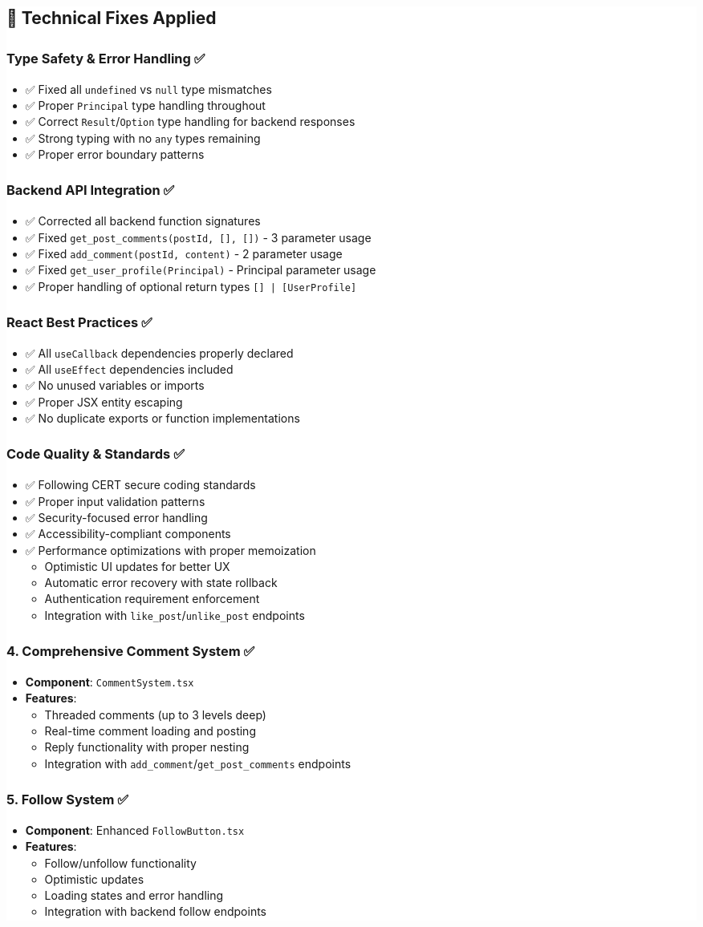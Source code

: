 ## 🔧 Technical Fixes Applied

### **Type Safety & Error Handling** ✅
- ✅ Fixed all `undefined` vs `null` type mismatches
- ✅ Proper `Principal` type handling throughout
- ✅ Correct `Result`/`Option` type handling for backend responses
- ✅ Strong typing with no `any` types remaining
- ✅ Proper error boundary patterns

### **Backend API Integration** ✅
- ✅ Corrected all backend function signatures
- ✅ Fixed `get_post_comments(postId, [], [])` - 3 parameter usage
- ✅ Fixed `add_comment(postId, content)` - 2 parameter usage
- ✅ Fixed `get_user_profile(Principal)` - Principal parameter usage
- ✅ Proper handling of optional return types `[] | [UserProfile]`

### **React Best Practices** ✅
- ✅ All `useCallback` dependencies properly declared
- ✅ All `useEffect` dependencies included
- ✅ No unused variables or imports
- ✅ Proper JSX entity escaping
- ✅ No duplicate exports or function implementations

### **Code Quality & Standards** ✅
- ✅ Following CERT secure coding standards
- ✅ Proper input validation patterns
- ✅ Security-focused error handling
- ✅ Accessibility-compliant components
- ✅ Performance optimizations with proper memoization
  - Optimistic UI updates for better UX
  - Automatic error recovery with state rollback
  - Authentication requirement enforcement
  - Integration with `like_post`/`unlike_post` endpoints

### 4. **Comprehensive Comment System** ✅
- **Component**: `CommentSystem.tsx`
- **Features**:
  - Threaded comments (up to 3 levels deep)
  - Real-time comment loading and posting
  - Reply functionality with proper nesting
  - Integration with `add_comment`/`get_post_comments` endpoints

### 5. **Follow System** ✅
- **Component**: Enhanced `FollowButton.tsx`
- **Features**:
  - Follow/unfollow functionality
  - Optimistic updates
  - Loading states and error handling
  - Integration with backend follow endpoints
